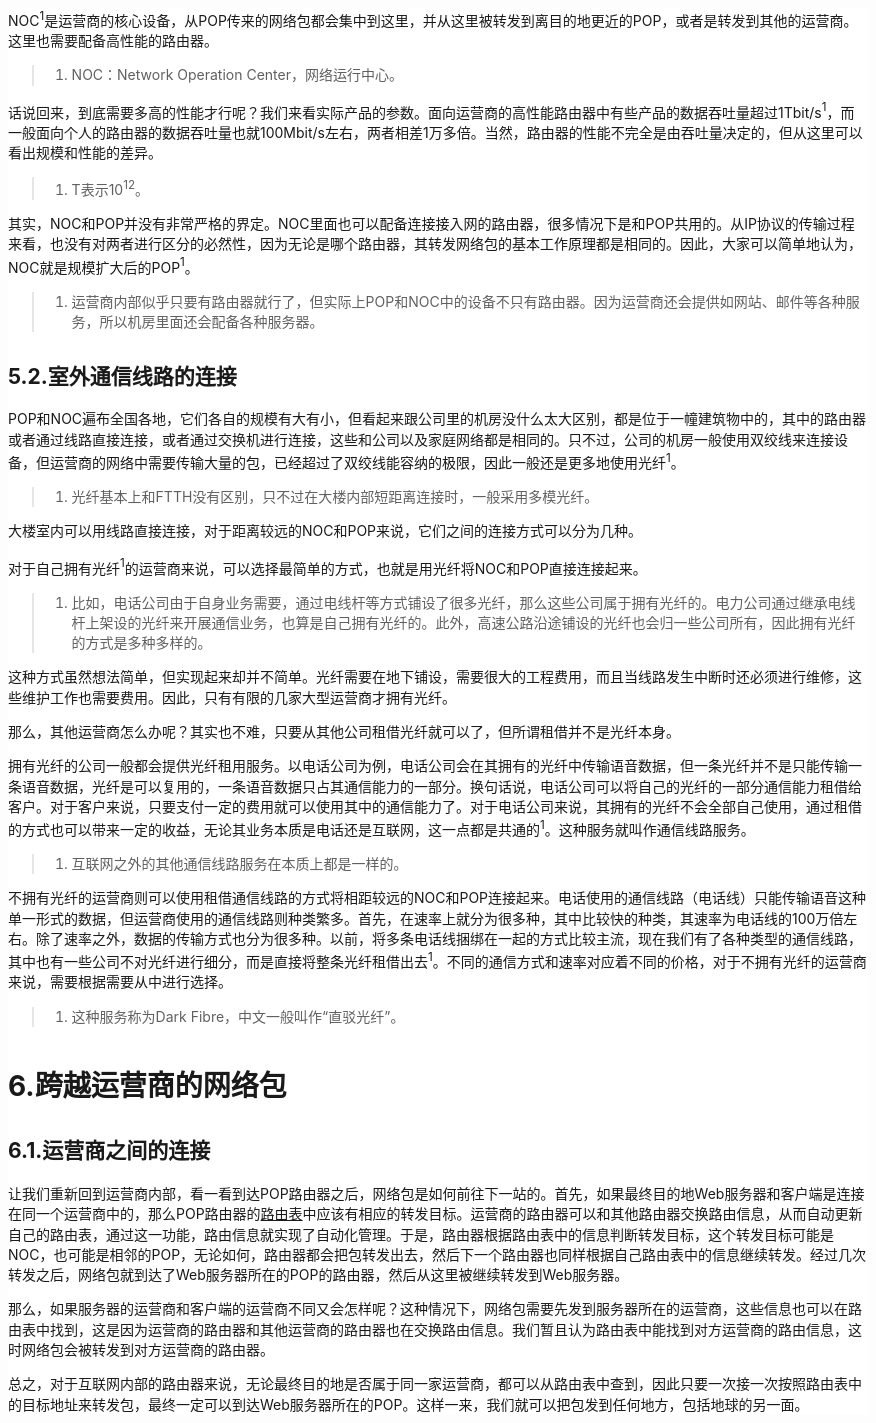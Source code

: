 NOC$^1$是运营商的核心设备，从POP传来的网络包都会集中到这里，并从这里被转发到离目的地更近的POP，或者是转发到其他的运营商。这里也需要配备高性能的路由器。

>1. NOC：Network Operation Center，网络运行中心。

话说回来，到底需要多高的性能才行呢？我们来看实际产品的参数。面向运营商的高性能路由器中有些产品的数据吞吐量超过1Tbit/s$^1$，而一般面向个人的路由器的数据吞吐量也就100Mbit/s左右，两者相差1万多倍。当然，路由器的性能不完全是由吞吐量决定的，但从这里可以看出规模和性能的差异。

>1. T表示$10^{12}$。

其实，NOC和POP并没有非常严格的界定。NOC里面也可以配备连接接入网的路由器，很多情况下是和POP共用的。从IP协议的传输过程来看，也没有对两者进行区分的必然性，因为无论是哪个路由器，其转发网络包的基本工作原理都是相同的。因此，大家可以简单地认为，NOC就是规模扩大后的POP$^1$。

>1. 运营商内部似乎只要有路由器就行了，但实际上POP和NOC中的设备不只有路由器。因为运营商还会提供如网站、邮件等各种服务，所以机房里面还会配备各种服务器。

## 5.2.室外通信线路的连接

POP和NOC遍布全国各地，它们各自的规模有大有小，但看起来跟公司里的机房没什么太大区别，都是位于一幢建筑物中的，其中的路由器或者通过线路直接连接，或者通过交换机进行连接，这些和公司以及家庭网络都是相同的。只不过，公司的机房一般使用双绞线来连接设备，但运营商的网络中需要传输大量的包，已经超过了双绞线能容纳的极限，因此一般还是更多地使用光纤$^1$。

>1. 光纤基本上和FTTH没有区别，只不过在大楼内部短距离连接时，一般采用多模光纤。

大楼室内可以用线路直接连接，对于距离较远的NOC和POP来说，它们之间的连接方式可以分为几种。

对于自己拥有光纤$^1$的运营商来说，可以选择最简单的方式，也就是用光纤将NOC和POP直接连接起来。

>1. 比如，电话公司由于自身业务需要，通过电线杆等方式铺设了很多光纤，那么这些公司属于拥有光纤的。电力公司通过继承电线杆上架设的光纤来开展通信业务，也算是自己拥有光纤的。此外，高速公路沿途铺设的光纤也会归一些公司所有，因此拥有光纤的方式是多种多样的。

这种方式虽然想法简单，但实现起来却并不简单。光纤需要在地下铺设，需要很大的工程费用，而且当线路发生中断时还必须进行维修，这些维护工作也需要费用。因此，只有有限的几家大型运营商才拥有光纤。

那么，其他运营商怎么办呢？其实也不难，只要从其他公司租借光纤就可以了，但所谓租借并不是光纤本身。

拥有光纤的公司一般都会提供光纤租用服务。以电话公司为例，电话公司会在其拥有的光纤中传输语音数据，但一条光纤并不是只能传输一条语音数据，光纤是可以复用的，一条语音数据只占其通信能力的一部分。换句话说，电话公司可以将自己的光纤的一部分通信能力租借给客户。对于客户来说，只要支付一定的费用就可以使用其中的通信能力了。对于电话公司来说，其拥有的光纤不会全部自己使用，通过租借的方式也可以带来一定的收益，无论其业务本质是电话还是互联网，这一点都是共通的$^1$。这种服务就叫作通信线路服务。

>1. 互联网之外的其他通信线路服务在本质上都是一样的。

不拥有光纤的运营商则可以使用租借通信线路的方式将相距较远的NOC和POP连接起来。电话使用的通信线路（电话线）只能传输语音这种单一形式的数据，但运营商使用的通信线路则种类繁多。首先，在速率上就分为很多种，其中比较快的种类，其速率为电话线的100万倍左右。除了速率之外，数据的传输方式也分为很多种。以前，将多条电话线捆绑在一起的方式比较主流，现在我们有了各种类型的通信线路，其中也有一些公司不对光纤进行细分，而是直接将整条光纤租借出去$^1$。不同的通信方式和速率对应着不同的价格，对于不拥有光纤的运营商来说，需要根据需要从中进行选择。

>1. 这种服务称为Dark Fibre，中文一般叫作“直驳光纤”。

# 6.跨越运营商的网络包

## 6.1.运营商之间的连接

让我们重新回到运营商内部，看一看到达POP路由器之后，网络包是如何前往下一站的。首先，如果最终目的地Web服务器和客户端是连接在同一个运营商中的，那么POP路由器的[路由表](http://shichaoxin.com/2024/03/13/网络是怎样连接的-第3章-从网线到网络设备-探索集线器-交换机和路由器/#42路由表中的信息)中应该有相应的转发目标。运营商的路由器可以和其他路由器交换路由信息，从而自动更新自己的路由表，通过这一功能，路由信息就实现了自动化管理。于是，路由器根据路由表中的信息判断转发目标，这个转发目标可能是NOC，也可能是相邻的POP，无论如何，路由器都会把包转发出去，然后下一个路由器也同样根据自己路由表中的信息继续转发。经过几次转发之后，网络包就到达了Web服务器所在的POP的路由器，然后从这里被继续转发到Web服务器。

那么，如果服务器的运营商和客户端的运营商不同又会怎样呢？这种情况下，网络包需要先发到服务器所在的运营商，这些信息也可以在路由表中找到，这是因为运营商的路由器和其他运营商的路由器也在交换路由信息。我们暂且认为路由表中能找到对方运营商的路由信息，这时网络包会被转发到对方运营商的路由器。

总之，对于互联网内部的路由器来说，无论最终目的地是否属于同一家运营商，都可以从路由表中查到，因此只要一次接一次按照路由表中的目标地址来转发包，最终一定可以到达Web服务器所在的POP。这样一来，我们就可以把包发到任何地方，包括地球的另一面。
